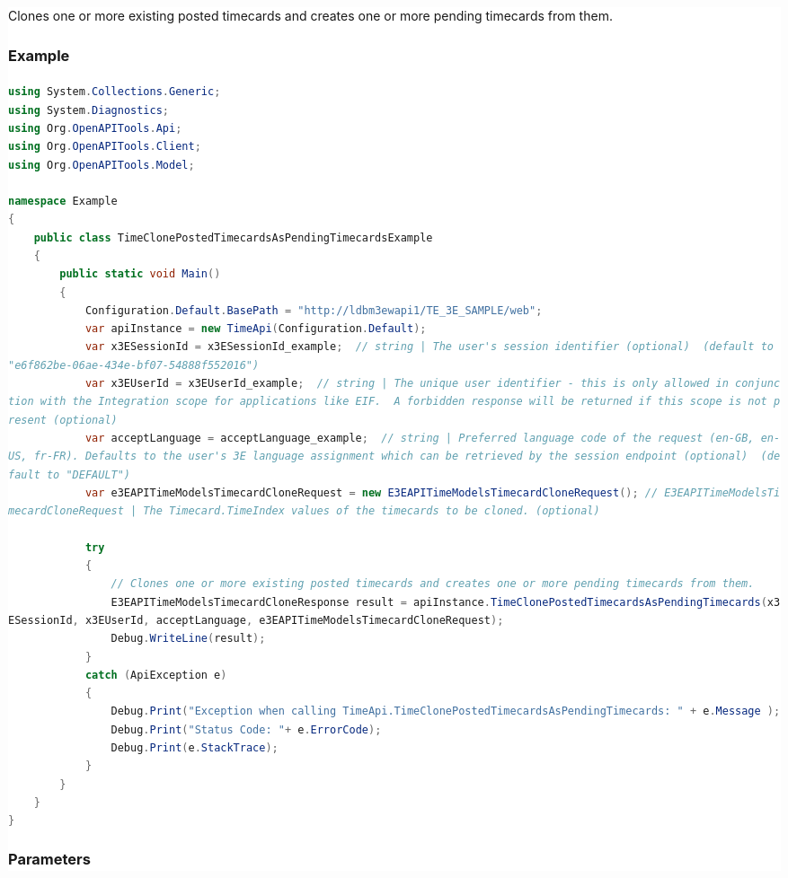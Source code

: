 Clones one or more existing posted timecards and creates one or more pending timecards from them.

### Example

```csharp
using System.Collections.Generic;
using System.Diagnostics;
using Org.OpenAPITools.Api;
using Org.OpenAPITools.Client;
using Org.OpenAPITools.Model;

namespace Example
{
    public class TimeClonePostedTimecardsAsPendingTimecardsExample
    {
        public static void Main()
        {
            Configuration.Default.BasePath = "http://ldbm3ewapi1/TE_3E_SAMPLE/web";
            var apiInstance = new TimeApi(Configuration.Default);
            var x3ESessionId = x3ESessionId_example;  // string | The user's session identifier (optional)  (default to "e6f862be-06ae-434e-bf07-54888f552016")
            var x3EUserId = x3EUserId_example;  // string | The unique user identifier - this is only allowed in conjunction with the Integration scope for applications like EIF.  A forbidden response will be returned if this scope is not present (optional) 
            var acceptLanguage = acceptLanguage_example;  // string | Preferred language code of the request (en-GB, en-US, fr-FR). Defaults to the user's 3E language assignment which can be retrieved by the session endpoint (optional)  (default to "DEFAULT")
            var e3EAPITimeModelsTimecardCloneRequest = new E3EAPITimeModelsTimecardCloneRequest(); // E3EAPITimeModelsTimecardCloneRequest | The Timecard.TimeIndex values of the timecards to be cloned. (optional) 

            try
            {
                // Clones one or more existing posted timecards and creates one or more pending timecards from them.
                E3EAPITimeModelsTimecardCloneResponse result = apiInstance.TimeClonePostedTimecardsAsPendingTimecards(x3ESessionId, x3EUserId, acceptLanguage, e3EAPITimeModelsTimecardCloneRequest);
                Debug.WriteLine(result);
            }
            catch (ApiException e)
            {
                Debug.Print("Exception when calling TimeApi.TimeClonePostedTimecardsAsPendingTimecards: " + e.Message );
                Debug.Print("Status Code: "+ e.ErrorCode);
                Debug.Print(e.StackTrace);
            }
        }
    }
}
```

### Parameters
